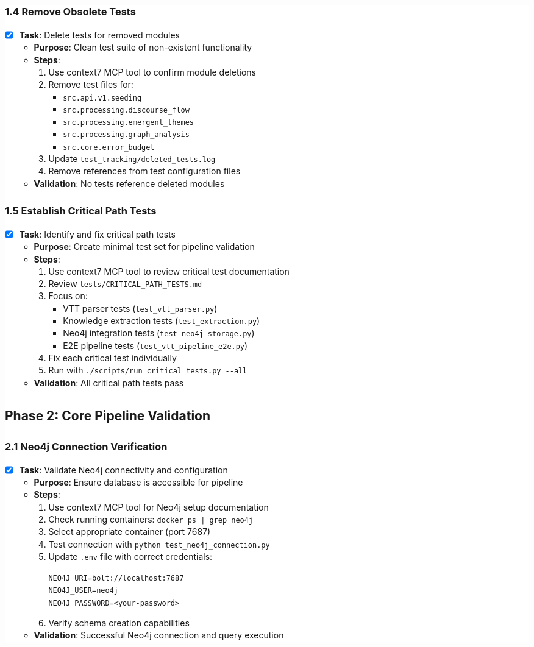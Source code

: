 ### 1.4 Remove Obsolete Tests

- [x] **Task**: Delete tests for removed modules
  - **Purpose**: Clean test suite of non-existent functionality
  - **Steps**:
    1. Use context7 MCP tool to confirm module deletions
    2. Remove test files for:
       - `src.api.v1.seeding`
       - `src.processing.discourse_flow`
       - `src.processing.emergent_themes`
       - `src.processing.graph_analysis`
       - `src.core.error_budget`
    3. Update `test_tracking/deleted_tests.log`
    4. Remove references from test configuration files
  - **Validation**: No tests reference deleted modules

### 1.5 Establish Critical Path Tests

- [x] **Task**: Identify and fix critical path tests
  - **Purpose**: Create minimal test set for pipeline validation
  - **Steps**:
    1. Use context7 MCP tool to review critical test documentation
    2. Review `tests/CRITICAL_PATH_TESTS.md`
    3. Focus on:
       - VTT parser tests (`test_vtt_parser.py`)
       - Knowledge extraction tests (`test_extraction.py`)
       - Neo4j integration tests (`test_neo4j_storage.py`)
       - E2E pipeline tests (`test_vtt_pipeline_e2e.py`)
    4. Fix each critical test individually
    5. Run with `./scripts/run_critical_tests.py --all`
  - **Validation**: All critical path tests pass

## Phase 2: Core Pipeline Validation

### 2.1 Neo4j Connection Verification

- [x] **Task**: Validate Neo4j connectivity and configuration
  - **Purpose**: Ensure database is accessible for pipeline
  - **Steps**:
    1. Use context7 MCP tool for Neo4j setup documentation
    2. Check running containers: `docker ps | grep neo4j`
    3. Select appropriate container (port 7687)
    4. Test connection with `python test_neo4j_connection.py`
    5. Update `.env` file with correct credentials:
       ```
       NEO4J_URI=bolt://localhost:7687
       NEO4J_USER=neo4j
       NEO4J_PASSWORD=<your-password>
       ```
    6. Verify schema creation capabilities
  - **Validation**: Successful Neo4j connection and query execution
